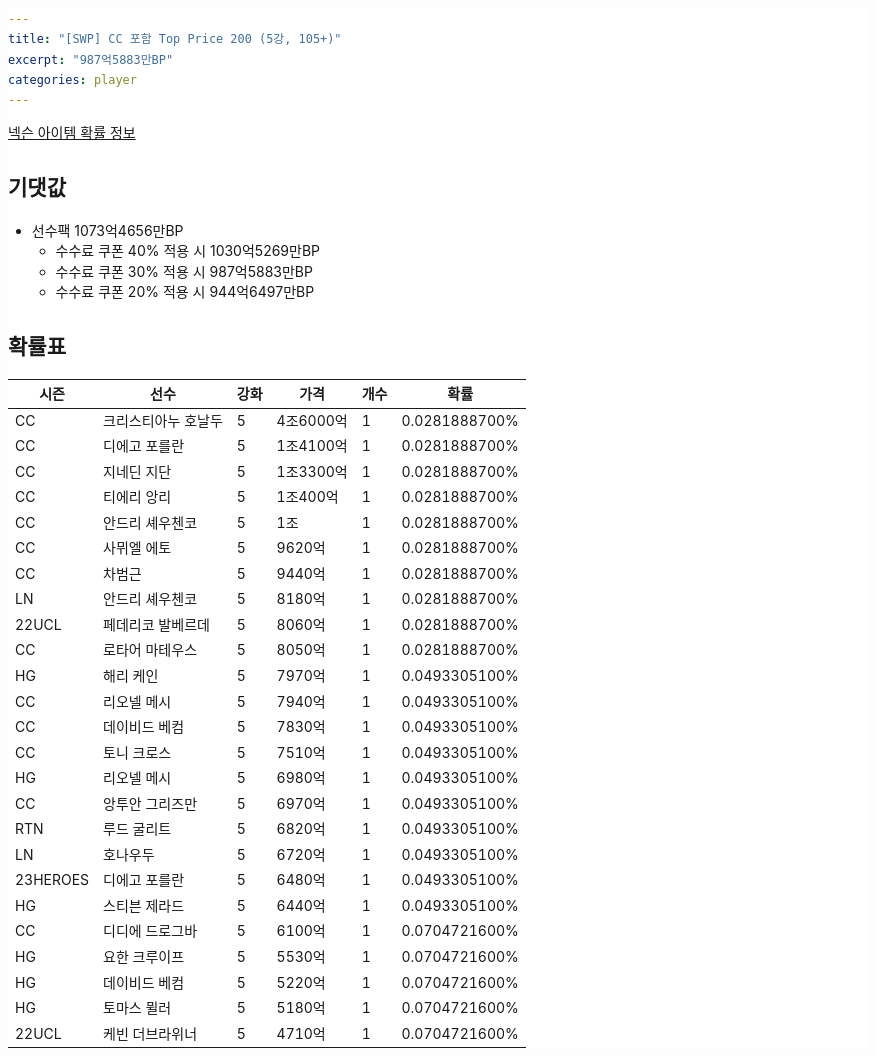 ```yaml
---
title: "[SWP] CC 포함 Top Price 200 (5강, 105+)"
excerpt: "987억5883만BP"
categories: player
---
```

[넥슨 아이템 확률 정보](http://iteminfo.nexon.com/probability/fo4?sn=7434)

## 기댓값
  - 선수팩 1073억4656만BP
    - 수수료 쿠폰 40% 적용 시 1030억5269만BP
    - 수수료 쿠폰 30% 적용 시 987억5883만BP
    - 수수료 쿠폰 20% 적용 시 944억6497만BP


## 확률표

|시즌|선수|강화|가격|개수|확률|
|---|---|---|---|---|---|
|CC|크리스티아누 호날두|5|4조6000억|1|0.0281888700%|
|CC|디에고 포를란|5|1조4100억|1|0.0281888700%|
|CC|지네딘 지단|5|1조3300억|1|0.0281888700%|
|CC|티에리 앙리|5|1조400억|1|0.0281888700%|
|CC|안드리 셰우첸코|5|1조|1|0.0281888700%|
|CC|사뮈엘 에토|5|9620억|1|0.0281888700%|
|CC|차범근|5|9440억|1|0.0281888700%|
|LN|안드리 셰우첸코|5|8180억|1|0.0281888700%|
|22UCL|페데리코 발베르데|5|8060억|1|0.0281888700%|
|CC|로타어 마테우스|5|8050억|1|0.0281888700%|
|HG|해리 케인|5|7970억|1|0.0493305100%|
|CC|리오넬 메시|5|7940억|1|0.0493305100%|
|CC|데이비드 베컴|5|7830억|1|0.0493305100%|
|CC|토니 크로스|5|7510억|1|0.0493305100%|
|HG|리오넬 메시|5|6980억|1|0.0493305100%|
|CC|앙투안 그리즈만|5|6970억|1|0.0493305100%|
|RTN|루드 굴리트|5|6820억|1|0.0493305100%|
|LN|호나우두|5|6720억|1|0.0493305100%|
|23HEROES|디에고 포를란|5|6480억|1|0.0493305100%|
|HG|스티븐 제라드|5|6440억|1|0.0493305100%|
|CC|디디에 드로그바|5|6100억|1|0.0704721600%|
|HG|요한 크루이프|5|5530억|1|0.0704721600%|
|HG|데이비드 베컴|5|5220억|1|0.0704721600%|
|HG|토마스 뮐러|5|5180억|1|0.0704721600%|
|22UCL|케빈 더브라위너|5|4710억|1|0.0704721600%|
